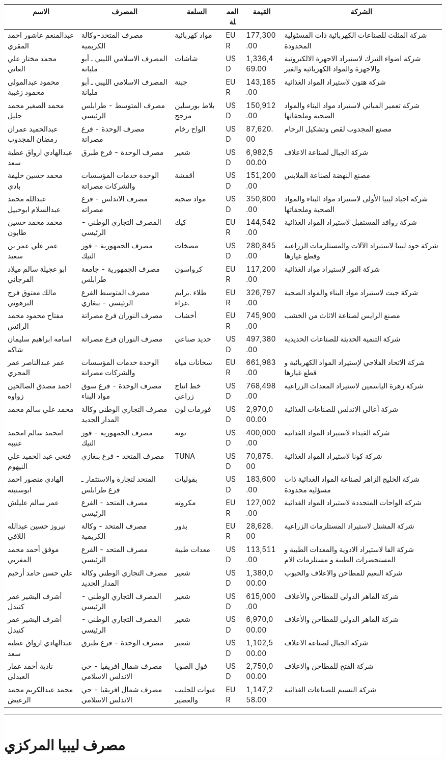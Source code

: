 | الاسم | المصرف | السلعة | العملة | القيمة | الشركة |
|------|--------|--------|--------|--------|--------|
| عبدالمنعم عاشور احمد المقري | مصرف المتحد-وكالة الكريمية | مواد كهربائية | EUR | 177,300.00 | شركة المثلث للصناعات الكهربائية ذات المسئولية المحدودة |
| محمد مختار علي العاتي | المصرف الاسلامي الليبي ـ أبو مليانة | شاشات | USD | 1,336,469.00 | شركة اضواء النيزك لاستيراد الاجهزة الالكترونية والاجهزة والمواد الكهربائية والغير |
| محمود عبدالمولى محمود زغبية | المصرف الاسلامي الليبي ـ أبو مليانة | جبنة | EUR | 143,185.00 | شركة هتون لاستيراد المواد الغذائية |
| محمد الصغير محمد جليل | مصرف المتوسط - طرابلس الرئيسي | بلاط بورسلين مزجج | USD | 150,912.00 | شركة تعمير المباني لاستيراد مواد البناء والمواد الصحية وملحقاتها |
| عبدالحميد عمران رمضان المجدوب | مصرف الوحدة - فرع مصراتة | الواح رخام | USD | 87,620.00 | مصنع المجدوب لقص وتشكيل الرخام |
| عبدالهادي ارواق عطية سعد | مصرف الوحدة - فرع طبرق | شعير | USD | 6,982,500.00 | شركة الجبال لصناعة الاعلاف |
| محمد حسين خليفة بادي | الوحدة خدمات المؤسسات والشركات مصراتة | أقمشة | USD | 151,200.00 | مصنع النهضة لصناعة الملابس |
| عبدالله محمد عبدالسلام ابوحبيل | مصرف الاندلس - فرع مصراته | مواد صحية | USD | 350,800.00 | شركة اجياد ليبيا الأولى لاستيراد مواد البناء والمواد الصحية وملحقاتها |
| محمد محمد حسين طابون | المصرف التجاري الوطني - الرئيسي | كيك | EUR | 144,542.00 | شركة روافد المستقبل لاستيراد المواد الغذائية |
| عمر علي عمر بن سعيد | مصرف الجمهورية - قوز التيك | مضخات | USD | 280,845.00 | شركة جود ليبيا لاستيراد الآلات والمستلزمات الزراعية وقطع غيارها |
| ابو عجيلة سالم ميلاد الفرجاني | مصرف الجمهورية - جامعة طرابلس | كرواسون | EUR | 117,200.00 | شركة النور لإستيراد مواد الغذائية |
| مالك معتوق فرج الترهوني | مصرف المتوسط الفرع الرئيسي - بنغازي | طلاء .برايم .غراء | EUR | 326,797.00 | شركة جيت لاستيراد مواد البناء والمواد الصحية |
| مفتاح محمود محمد الرائس | مصرف النوران فرع مصراتة | أخشاب | EUR | 745,900.00 | مصنع الرايس لصناعة الاثاث من الخشب |
| اسامه ابراهيم سليمان شاكه | مصرف النوران فرع مصراتة | حديد صناعي | USD | 497,380.00 | شركة التنمية الحديثة للصناعات الحديدية |
| عمر عبدالناصر عمر المجري | الوحدة خدمات المؤسسات والشركات مصراتة | سخانات مياة | EUR | 661,983.00 | شركة الاتحاد الفلاحي لإستيراد المواد الكهربائية و قطع غيارها |
| احمد مصدق الصالحين زواوه | مصرف الوحدة - فرع سوق مواد البناء | خط انتاج زراعي | USD | 768,498.00 | شركة زهرة الياسمين لاستيراد المعدات الزراعية |
| محمد علي سالم محمد | مصرف التجاري الوطني وكالة المدار الجديد | فورمات لون | USD | 2,970,000.00 | شركة أعالي الاندلس للصناعات الغذائية |
| امحمد سالم امحمد عنيبه | مصرف الجمهورية - قوز التيك | تونة | USD | 400,000.00 | شركة الغيداء لاستيراد المواد الغذائية |
| فتحي عبد الحميد علي النيهوم | مصرف المتحد - فرع بنغازي | TUNA | USD | 70,875.00 | شركة كونا لاستيراد المواد الغذائية |
| الهادي منصور احمد ابوسنينه | المتحد لتجارة والاستثمار ـ فرع طرابلس | بقوليات | USD | 183,600.00 | شركة الخليج الزاهر لصناعة المواد الغدائية ذات مسؤلية محدودة |
| عمر سالم عليلش | مصرف المتحد - الفرع الرئيسي | مكرونه | EUR | 127,002.00 | شركة الواحات المتجددة لاستيراد المواد الغدائية |
| نيروز حسين عبدالله اللافي | مصرف المتحد - وكالة الكريمية | بذور | EUR | 28,628.00 | شركة المشتل لاستيراد المستلزمات الزراعية |
| موفق أحمد محمد المغربي | مصرف المتحد - الفرع الرئيسي | معدات طبية | USD | 113,511.00 | شركة الفا لاستيراد الادوية والمعدات الطبية و المستحضرات الطبية و مستلزمات الام |
| علي حسن حامد أرحيم | مصرف التجاري الوطني وكالة المدار الجديد | شعير | USD | 1,380,000.00 | شركة النعيم للمطاحن والاعلاف والحبوب |
| أشرف البشير عمر كنيدل | المصرف التجاري الوطني - الرئيسي | شعير | USD | 615,000.00 | شركة الماهر الدولي للمطاحن والأعلاف |
| أشرف البشير عمر كنيدل | المصرف التجاري الوطني - الرئيسي | شعير | USD | 6,970,000.00 | شركة الماهر الدولي للمطاحن والأعلاف |
| عبدالهادي ارواق عطية سعد | مصرف الوحدة - فرع طبرق | شعير | USD | 1,102,500.00 | شركة الجبال لصناعة الاعلاف |
| نادية أحمد عمار العبدلى | مصرف شمال افريقيا - حي الاندلس الاسلامي | فول الصويا | USD | 2,750,000.00 | شركة الفتح للمطاحن والاعلاف |
| محمد عبدالكريم محمد الرعيض | مصرف شمال افريقيا - حي الاندلس الاسلامي | عبوات للحليب والعصير | EUR | 1,147,258.00 | شركة النسيم للصناعات الغذائية |
---
# مصرف ليبيا المركزي
